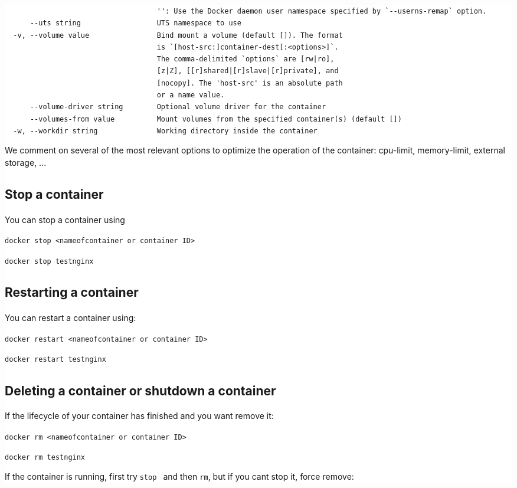 ```
                                    '': Use the Docker daemon user namespace specified by `--userns-remap` option.
      --uts string                  UTS namespace to use
  -v, --volume value                Bind mount a volume (default []). The format
                                    is `[host-src:]container-dest[:<options>]`.
                                    The comma-delimited `options` are [rw|ro],
                                    [z|Z], [[r]shared|[r]slave|[r]private], and
                                    [nocopy]. The 'host-src' is an absolute path
                                    or a name value.
      --volume-driver string        Optional volume driver for the container
      --volumes-from value          Mount volumes from the specified container(s) (default [])
  -w, --workdir string              Working directory inside the container
```

We comment on several of the most relevant options to optimize the operation of the container: cpu-limit, memory-limit, external storage, ...


## Stop a container

You can stop a container using

```
docker stop <nameofcontainer or container ID>
```

```
docker stop testnginx
```


## Restarting a container

You can restart a container using:

```
docker restart <nameofcontainer or container ID>
```

```
docker restart testnginx
```

## Deleting a container or shutdown a container

If the lifecycle of your container has finished and you want remove it:

```
docker rm <nameofcontainer or container ID>
```

```
docker rm testnginx
```

If the container is running, first try ``stop `` and then ``rm``, but if you cant stop it, force remove:
